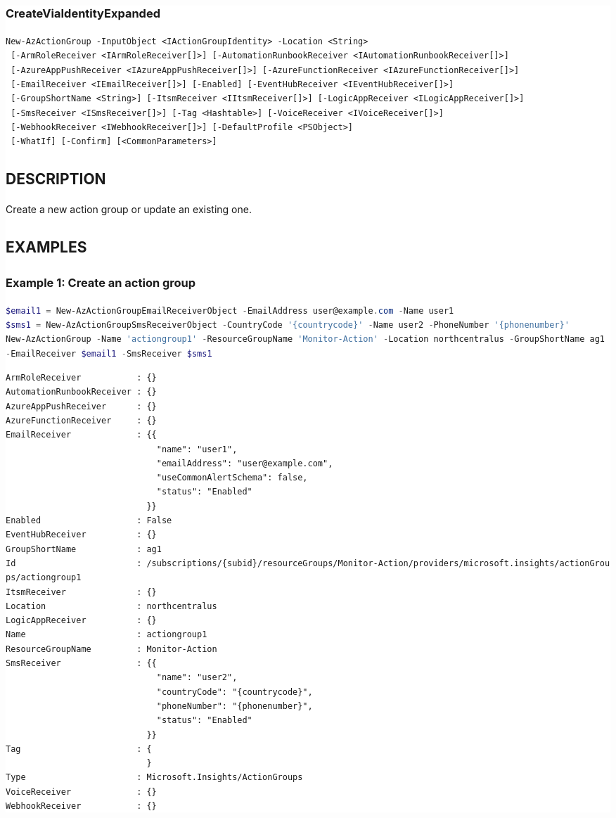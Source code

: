 ### CreateViaIdentityExpanded
```
New-AzActionGroup -InputObject <IActionGroupIdentity> -Location <String>
 [-ArmRoleReceiver <IArmRoleReceiver[]>] [-AutomationRunbookReceiver <IAutomationRunbookReceiver[]>]
 [-AzureAppPushReceiver <IAzureAppPushReceiver[]>] [-AzureFunctionReceiver <IAzureFunctionReceiver[]>]
 [-EmailReceiver <IEmailReceiver[]>] [-Enabled] [-EventHubReceiver <IEventHubReceiver[]>]
 [-GroupShortName <String>] [-ItsmReceiver <IItsmReceiver[]>] [-LogicAppReceiver <ILogicAppReceiver[]>]
 [-SmsReceiver <ISmsReceiver[]>] [-Tag <Hashtable>] [-VoiceReceiver <IVoiceReceiver[]>]
 [-WebhookReceiver <IWebhookReceiver[]>] [-DefaultProfile <PSObject>]
 [-WhatIf] [-Confirm] [<CommonParameters>]
```

## DESCRIPTION
Create a new action group or update an existing one.

## EXAMPLES

### Example 1: Create an action group
```powershell
$email1 = New-AzActionGroupEmailReceiverObject -EmailAddress user@example.com -Name user1
$sms1 = New-AzActionGroupSmsReceiverObject -CountryCode '{countrycode}' -Name user2 -PhoneNumber '{phonenumber}'
New-AzActionGroup -Name 'actiongroup1' -ResourceGroupName 'Monitor-Action' -Location northcentralus -GroupShortName ag1 -EmailReceiver $email1 -SmsReceiver $sms1
```

```output
ArmRoleReceiver           : {}
AutomationRunbookReceiver : {}
AzureAppPushReceiver      : {}
AzureFunctionReceiver     : {}
EmailReceiver             : {{
                              "name": "user1",
                              "emailAddress": "user@example.com",
                              "useCommonAlertSchema": false,
                              "status": "Enabled"
                            }}
Enabled                   : False
EventHubReceiver          : {}
GroupShortName            : ag1
Id                        : /subscriptions/{subid}/resourceGroups/Monitor-Action/providers/microsoft.insights/actionGroups/actiongroup1
ItsmReceiver              : {}
Location                  : northcentralus
LogicAppReceiver          : {}
Name                      : actiongroup1
ResourceGroupName         : Monitor-Action
SmsReceiver               : {{
                              "name": "user2",
                              "countryCode": "{countrycode}",
                              "phoneNumber": "{phonenumber}",
                              "status": "Enabled"
                            }}
Tag                       : {
                            }
Type                      : Microsoft.Insights/ActionGroups
VoiceReceiver             : {}
WebhookReceiver           : {}
```
